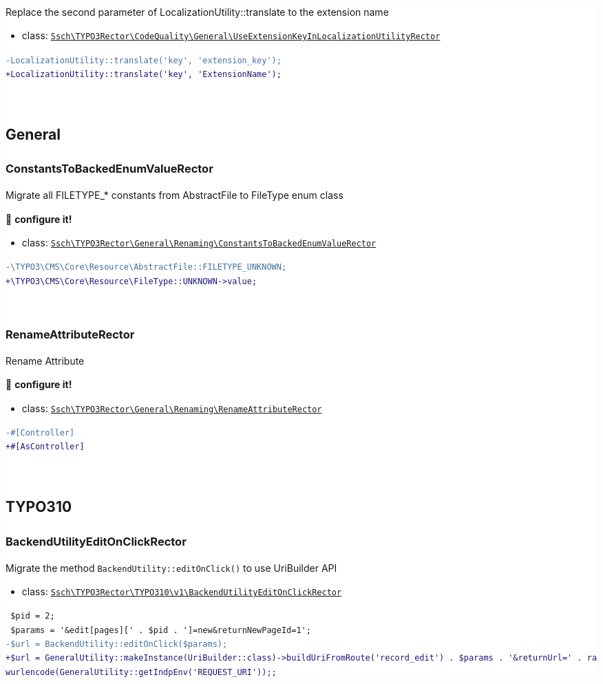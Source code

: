 Replace the second parameter of LocalizationUtility::translate to the extension name

- class: [`Ssch\TYPO3Rector\CodeQuality\General\UseExtensionKeyInLocalizationUtilityRector`](../rules/CodeQuality/General/UseExtensionKeyInLocalizationUtilityRector.php)

```diff
-LocalizationUtility::translate('key', 'extension_key');
+LocalizationUtility::translate('key', 'ExtensionName');
```

<br>

## General

### ConstantsToBackedEnumValueRector

Migrate all FILETYPE_* constants from AbstractFile to FileType enum class

:wrench: **configure it!**

- class: [`Ssch\TYPO3Rector\General\Renaming\ConstantsToBackedEnumValueRector`](../rules/General/Renaming/ConstantsToBackedEnumValueRector.php)

```diff
-\TYPO3\CMS\Core\Resource\AbstractFile::FILETYPE_UNKNOWN;
+\TYPO3\CMS\Core\Resource\FileType::UNKNOWN->value;
```

<br>

### RenameAttributeRector

Rename Attribute

:wrench: **configure it!**

- class: [`Ssch\TYPO3Rector\General\Renaming\RenameAttributeRector`](../rules/General/Renaming/RenameAttributeRector.php)

```diff
-#[Controller]
+#[AsController]
```

<br>

## TYPO310

### BackendUtilityEditOnClickRector

Migrate the method `BackendUtility::editOnClick()` to use UriBuilder API

- class: [`Ssch\TYPO3Rector\TYPO310\v1\BackendUtilityEditOnClickRector`](../rules/TYPO310/v1/BackendUtilityEditOnClickRector.php)

```diff
 $pid = 2;
 $params = '&edit[pages][' . $pid . ']=new&returnNewPageId=1';
-$url = BackendUtility::editOnClick($params);
+$url = GeneralUtility::makeInstance(UriBuilder::class)->buildUriFromRoute('record_edit') . $params . '&returnUrl=' . rawurlencode(GeneralUtility::getIndpEnv('REQUEST_URI'));;
```
